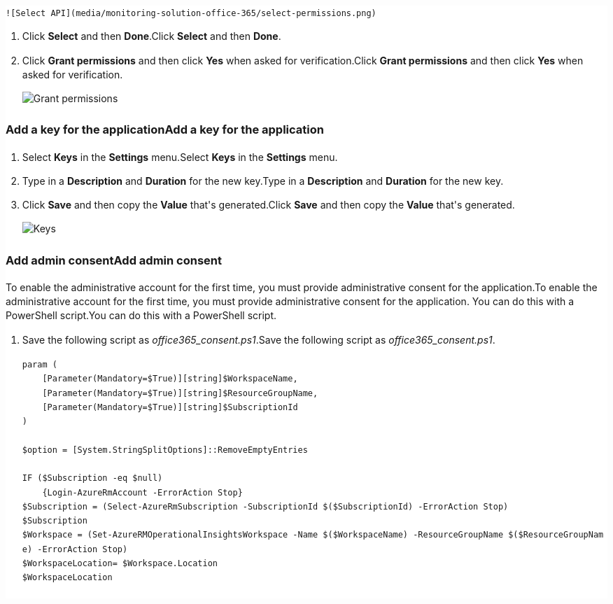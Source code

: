     ![Select API](media/monitoring-solution-office-365/select-permissions.png)

1. <span data-ttu-id="d7c5e-164">Click **Select** and then **Done**.</span><span class="sxs-lookup"><span data-stu-id="d7c5e-164">Click **Select** and then **Done**.</span></span>
1. <span data-ttu-id="d7c5e-165">Click **Grant permissions** and then click **Yes** when asked for verification.</span><span class="sxs-lookup"><span data-stu-id="d7c5e-165">Click **Grant permissions** and then click **Yes** when asked for verification.</span></span>

    ![Grant permissions](media/monitoring-solution-office-365/grant-permissions.png)

### <a name="add-a-key-for-the-application"></a><span data-ttu-id="d7c5e-167">Add a key for the application</span><span class="sxs-lookup"><span data-stu-id="d7c5e-167">Add a key for the application</span></span>

1. <span data-ttu-id="d7c5e-168">Select **Keys** in the **Settings** menu.</span><span class="sxs-lookup"><span data-stu-id="d7c5e-168">Select **Keys** in the **Settings** menu.</span></span>
1. <span data-ttu-id="d7c5e-169">Type in a **Description** and **Duration** for the new key.</span><span class="sxs-lookup"><span data-stu-id="d7c5e-169">Type in a **Description** and **Duration** for the new key.</span></span>
1. <span data-ttu-id="d7c5e-170">Click **Save** and then copy the **Value** that's generated.</span><span class="sxs-lookup"><span data-stu-id="d7c5e-170">Click **Save** and then copy the **Value** that's generated.</span></span>

    ![Keys](media/monitoring-solution-office-365/keys.png)

### <a name="add-admin-consent"></a><span data-ttu-id="d7c5e-172">Add admin consent</span><span class="sxs-lookup"><span data-stu-id="d7c5e-172">Add admin consent</span></span>
<span data-ttu-id="d7c5e-173">To enable the administrative account for the first time, you must provide administrative consent for the application.</span><span class="sxs-lookup"><span data-stu-id="d7c5e-173">To enable the administrative account for the first time, you must provide administrative consent for the application.</span></span> <span data-ttu-id="d7c5e-174">You can do this with a PowerShell script.</span><span class="sxs-lookup"><span data-stu-id="d7c5e-174">You can do this with a PowerShell script.</span></span> 

1. <span data-ttu-id="d7c5e-175">Save the following script as *office365_consent.ps1*.</span><span class="sxs-lookup"><span data-stu-id="d7c5e-175">Save the following script as *office365_consent.ps1*.</span></span>

    ```
    param (
        [Parameter(Mandatory=$True)][string]$WorkspaceName,     
        [Parameter(Mandatory=$True)][string]$ResourceGroupName,
        [Parameter(Mandatory=$True)][string]$SubscriptionId
    )
    
    $option = [System.StringSplitOptions]::RemoveEmptyEntries 
    
    IF ($Subscription -eq $null)
        {Login-AzureRmAccount -ErrorAction Stop}
    $Subscription = (Select-AzureRmSubscription -SubscriptionId $($SubscriptionId) -ErrorAction Stop)
    $Subscription
    $Workspace = (Set-AzureRMOperationalInsightsWorkspace -Name $($WorkspaceName) -ResourceGroupName $($ResourceGroupName) -ErrorAction Stop)
    $WorkspaceLocation= $Workspace.Location
    $WorkspaceLocation
    